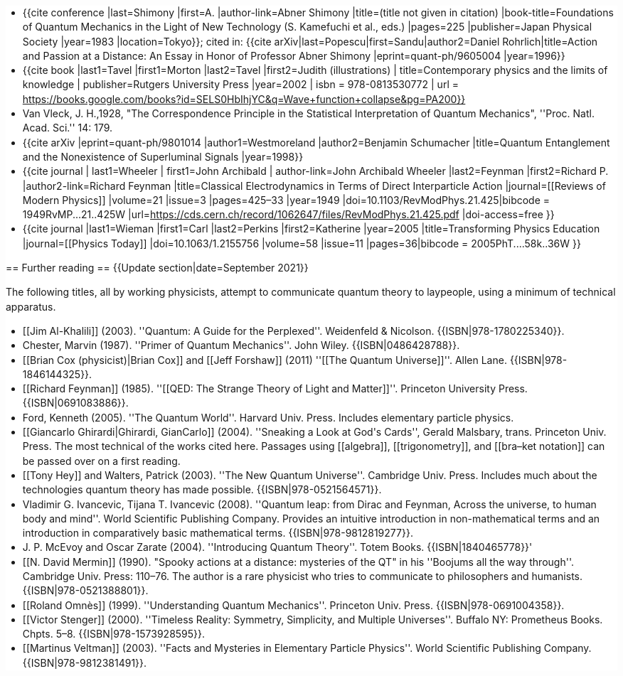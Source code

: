 * {{cite conference |last=Shimony |first=A. |author-link=Abner Shimony |title=(title not given in citation) |book-title=Foundations of Quantum Mechanics in the Light of New Technology (S. Kamefuchi et al., eds.) |pages=225 |publisher=Japan Physical Society |year=1983 |location=Tokyo}}; cited in: {{cite arXiv|last=Popescu|first=Sandu|author2=Daniel Rohrlich|title=Action and Passion at a Distance: An Essay in Honor of Professor Abner Shimony |eprint=quant-ph/9605004 |year=1996}}
* {{cite book |last1=Tavel |first1=Morton |last2=Tavel |first2=Judith (illustrations) | title=Contemporary physics and the limits of knowledge | publisher=Rutgers University Press |year=2002 | isbn = 978-0813530772   | url = https://books.google.com/books?id=SELS0HbIhjYC&q=Wave+function+collapse&pg=PA200}}
* Van Vleck, J. H.,1928, "The Correspondence Principle in the Statistical Interpretation of Quantum Mechanics", ''Proc. Natl. Acad. Sci.'' 14: 179.
* {{cite arXiv |eprint=quant-ph/9801014 |author1=Westmoreland |author2=Benjamin Schumacher |title=Quantum Entanglement and the Nonexistence of Superluminal Signals |year=1998}}
* {{cite journal | last1=Wheeler | first1=John Archibald | author-link=John Archibald Wheeler |last2=Feynman |first2=Richard P. |author2-link=Richard Feynman |title=Classical Electrodynamics in Terms of Direct Interparticle Action |journal=[[Reviews of Modern Physics]] |volume=21 |issue=3 |pages=425–33 |year=1949 |doi=10.1103/RevModPhys.21.425|bibcode = 1949RvMP...21..425W |url=https://cds.cern.ch/record/1062647/files/RevModPhys.21.425.pdf |doi-access=free }}
* {{cite journal |last1=Wieman |first1=Carl |last2=Perkins |first2=Katherine |year=2005 |title=Transforming Physics Education |journal=[[Physics Today]] |doi=10.1063/1.2155756 |volume=58 |issue=11 |pages=36|bibcode = 2005PhT....58k..36W }}

== Further reading ==
{{Update section|date=September 2021}}

The following titles, all by working physicists, attempt to communicate quantum theory to laypeople, using a minimum of technical apparatus.
* [[Jim Al-Khalili]] (2003). ''Quantum: A Guide for the Perplexed''. Weidenfeld & Nicolson. {{ISBN|978-1780225340}}.
* Chester, Marvin (1987). ''Primer of Quantum Mechanics''. John Wiley. {{ISBN|0486428788}}.
* [[Brian Cox (physicist)|Brian Cox]] and [[Jeff Forshaw]] (2011) ''[[The Quantum Universe]]''. Allen Lane. {{ISBN|978-1846144325}}.
* [[Richard Feynman]] (1985). ''[[QED: The Strange Theory of Light and Matter]]''. Princeton University Press.  {{ISBN|0691083886}}.
* Ford, Kenneth (2005). ''The Quantum World''. Harvard Univ. Press. Includes elementary particle physics.
* [[Giancarlo Ghirardi|Ghirardi, GianCarlo]] (2004). ''Sneaking a Look at God's Cards'', Gerald Malsbary, trans. Princeton Univ. Press. The most technical of the works cited here. Passages using [[algebra]], [[trigonometry]], and [[bra–ket notation]] can be passed over on a first reading.
* [[Tony Hey]] and Walters, Patrick (2003). ''The New Quantum Universe''. Cambridge Univ. Press. Includes much about the technologies quantum theory has made possible. {{ISBN|978-0521564571}}.
* Vladimir G. Ivancevic, Tijana T. Ivancevic (2008). ''Quantum leap: from Dirac and Feynman, Across the universe, to human body and mind''. World Scientific Publishing Company. Provides an intuitive introduction in non-mathematical terms and an introduction in comparatively basic mathematical terms. {{ISBN|978-9812819277}}.
* J. P. McEvoy and Oscar Zarate (2004). ''Introducing Quantum Theory''. Totem Books. {{ISBN|1840465778}}'
* [[N. David Mermin]] (1990). "Spooky actions at a distance: mysteries of the QT" in his ''Boojums all the way through''. Cambridge Univ. Press: 110–76. The author is a rare physicist who tries to communicate to philosophers and humanists. {{ISBN|978-0521388801}}.
* [[Roland Omnès]] (1999). ''Understanding Quantum Mechanics''. Princeton Univ. Press. {{ISBN|978-0691004358}}.
* [[Victor Stenger]] (2000). ''Timeless Reality: Symmetry, Simplicity, and Multiple Universes''. Buffalo NY: Prometheus Books. Chpts. 5–8. {{ISBN|978-1573928595}}.
* [[Martinus Veltman]] (2003). ''Facts and Mysteries in Elementary Particle Physics''. World Scientific Publishing Company. {{ISBN|978-9812381491}}.
